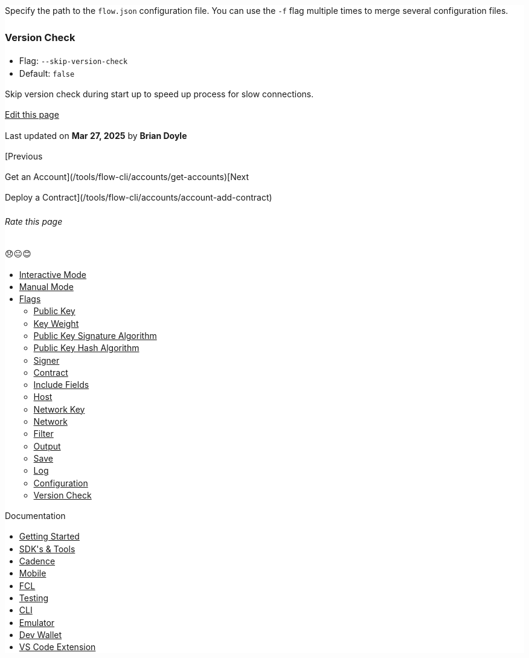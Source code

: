 Specify the path to the `flow.json` configuration file.
You can use the `-f` flag multiple times to merge
several configuration files.

### Version Check[​](#version-check "Direct link to Version Check")

* Flag: `--skip-version-check`
* Default: `false`

Skip version check during start up to speed up process for slow connections.

[Edit this page](https://github.com/onflow/docs/tree/main/docs/tools/flow-cli/accounts/create-accounts.md)

Last updated on **Mar 27, 2025** by **Brian Doyle**

[Previous

Get an Account](/tools/flow-cli/accounts/get-accounts)[Next

Deploy a Contract](/tools/flow-cli/accounts/account-add-contract)

###### Rate this page

😞😐😊

* [Interactive Mode](#interactive-mode)
* [Manual Mode](#manual-mode)
* [Flags](#flags)
  + [Public Key](#public-key)
  + [Key Weight](#key-weight)
  + [Public Key Signature Algorithm](#public-key-signature-algorithm)
  + [Public Key Hash Algorithm](#public-key-hash-algorithm)
  + [Signer](#signer)
  + [Contract](#contract)
  + [Include Fields](#include-fields)
  + [Host](#host)
  + [Network Key](#network-key)
  + [Network](#network)
  + [Filter](#filter)
  + [Output](#output)
  + [Save](#save)
  + [Log](#log)
  + [Configuration](#configuration)
  + [Version Check](#version-check)

Documentation

* [Getting Started](/build/getting-started/contract-interaction)
* [SDK's & Tools](/tools)
* [Cadence](https://cadence-lang.org/docs/)
* [Mobile](/build/guides/mobile/overview)
* [FCL](/tools/clients/fcl-js)
* [Testing](/build/smart-contracts/testing)
* [CLI](/tools/flow-cli)
* [Emulator](/tools/emulator)
* [Dev Wallet](https://github.com/onflow/fcl-dev-wallet)
* [VS Code Extension](/tools/vscode-extension)
